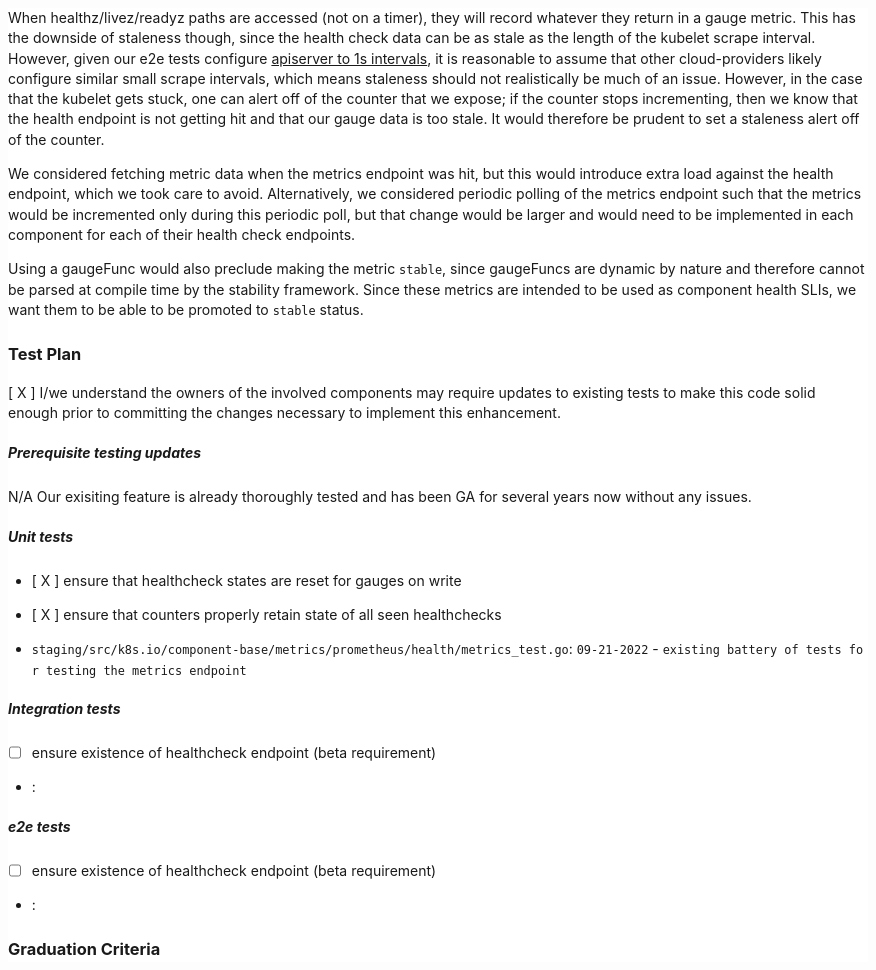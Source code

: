 When healthz/livez/readyz paths are accessed (not on a timer), they will record whatever 
they return in a gauge metric. This has the downside of staleness though, since 
the health check data can be as stale as the length of the kubelet scrape interval. However, 
given our e2e tests  configure [apiserver to 1s intervals](https://github.com/kubernetes/kubernetes/blob/master/cluster/gce/manifests/kube-apiserver.manifest#L58), it is reasonable to assume
that other cloud-providers  likely configure similar small scrape intervals, which means 
staleness should not realistically be much of an issue. However, in the case that the 
kubelet gets stuck, one can alert off of the counter that we expose; if the counter stops 
incrementing, then we know that the health endpoint is not getting hit and that our gauge
data is too stale. It would therefore be prudent to set a staleness alert off of the counter.

We considered fetching metric data when the metrics endpoint was hit, but this would 
introduce extra load against the health endpoint, which we took care to avoid. 
Alternatively, we considered periodic polling of the metrics endpoint such that the metrics 
would be incremented only during this periodic poll, but that change would be larger and
would need to be implemented in each component for each of their health check endpoints. 

Using a gaugeFunc would also preclude making the metric `stable`, since gaugeFuncs are
dynamic by nature and therefore cannot be parsed at compile time by the stability framework. 
Since these metrics are intended to be used as component health SLIs, we want them to be 
able to be promoted to `stable` status.

### Test Plan



[ X ] I/we understand the owners of the involved components may require updates to
existing tests to make this code solid enough prior to committing the changes necessary
to implement this enhancement.

##### Prerequisite testing updates

N/A Our exisiting feature is already thoroughly tested and has been GA for several years now
without any issues.

##### Unit tests

- [ X ] ensure that healthcheck states are reset for gauges on write
- [ X ] ensure that counters properly retain state of all seen healthchecks

- `staging/src/k8s.io/component-base/metrics/prometheus/health/metrics_test.go`: `09-21-2022` - `existing battery of tests for testing the metrics endpoint`

##### Integration tests

- [ ] ensure existence of healthcheck endpoint (beta requirement)

- <test>: <link to test coverage>

##### e2e tests

- [ ] ensure existence of healthcheck endpoint (beta requirement)

- <test>: <link to test coverage>

### Graduation Criteria


[kubernetes.io]: https://kubernetes.io/
[kubernetes/enhancements]: https://git.k8s.io/enhancements
[kubernetes/kubernetes]: https://git.k8s.io/kubernetes
[kubernetes/website]: https://git.k8s.io/website